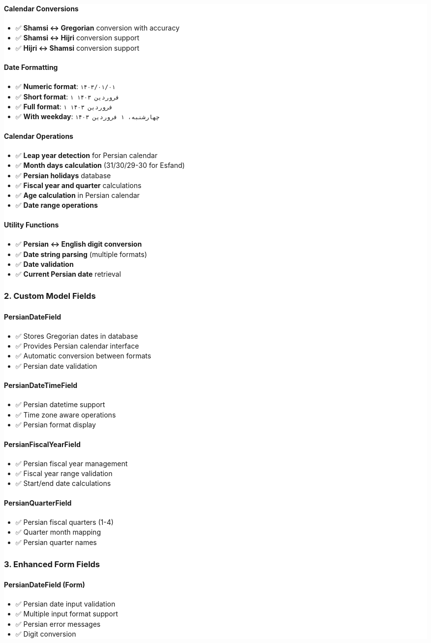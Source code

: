 #### **Calendar Conversions**
- ✅ **Shamsi ↔ Gregorian** conversion with accuracy
- ✅ **Shamsi ↔ Hijri** conversion support
- ✅ **Hijri ↔ Shamsi** conversion support

#### **Date Formatting**
- ✅ **Numeric format**: `۱۴۰۳/۰۱/۰۱`
- ✅ **Short format**: `۱ فروردین ۱۴۰۳`
- ✅ **Full format**: `۱ فروردین ۱۴۰۳`
- ✅ **With weekday**: `چهارشنبه، ۱ فروردین ۱۴۰۳`

#### **Calendar Operations**
- ✅ **Leap year detection** for Persian calendar
- ✅ **Month days calculation** (31/30/29-30 for Esfand)
- ✅ **Persian holidays** database
- ✅ **Fiscal year and quarter** calculations
- ✅ **Age calculation** in Persian calendar
- ✅ **Date range operations**

#### **Utility Functions**
- ✅ **Persian ↔ English digit conversion**
- ✅ **Date string parsing** (multiple formats)
- ✅ **Date validation**
- ✅ **Current Persian date** retrieval

### **2. Custom Model Fields**

#### **PersianDateField**
- ✅ Stores Gregorian dates in database
- ✅ Provides Persian calendar interface
- ✅ Automatic conversion between formats
- ✅ Persian date validation

#### **PersianDateTimeField**
- ✅ Persian datetime support
- ✅ Time zone aware operations
- ✅ Persian format display

#### **PersianFiscalYearField**
- ✅ Persian fiscal year management
- ✅ Fiscal year range validation
- ✅ Start/end date calculations

#### **PersianQuarterField**
- ✅ Persian fiscal quarters (1-4)
- ✅ Quarter month mapping
- ✅ Persian quarter names

### **3. Enhanced Form Fields**

#### **PersianDateField (Form)**
- ✅ Persian date input validation
- ✅ Multiple input format support
- ✅ Persian error messages
- ✅ Digit conversion
